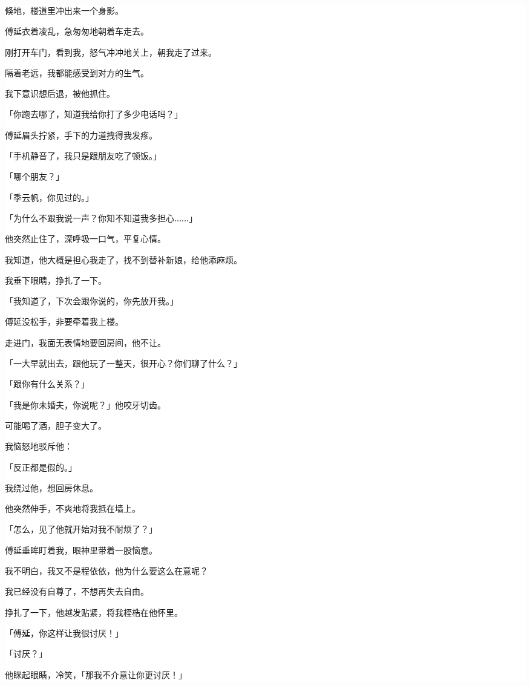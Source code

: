 倏地，楼道里冲出来一个身影。

傅延衣着凌乱，急匆匆地朝着车走去。

刚打开车门，看到我，怒气冲冲地关上，朝我走了过来。

隔着老远，我都能感受到对方的生气。

我下意识想后退，被他抓住。

「你跑去哪了，知道我给你打了多少电话吗？」

傅延眉头拧紧，手下的力道拽得我发疼。

「手机静音了，我只是跟朋友吃了顿饭。」

「哪个朋友？」

「季云帆，你见过的。」

「为什么不跟我说一声？你知不知道我多担心……」

他突然止住了，深呼吸一口气，平复心情。

我知道，他大概是担心我走了，找不到替补新娘，给他添麻烦。

我垂下眼睛，挣扎了一下。

「我知道了，下次会跟你说的，你先放开我。」

傅延没松手，非要牵着我上楼。

走进门，我面无表情地要回房间，他不让。

「一大早就出去，跟他玩了一整天，很开心？你们聊了什么？」

「跟你有什么关系？」

「我是你未婚夫，你说呢？」他咬牙切齿。

可能喝了酒，胆子变大了。

我恼怒地驳斥他：

「反正都是假的。」

我绕过他，想回房休息。

他突然伸手，不爽地将我抵在墙上。

「怎么，见了他就开始对我不耐烦了？」

傅延垂眸盯着我，眼神里带着一股恼意。

我不明白，我又不是程依依，他为什么要这么在意呢？

我已经没有自尊了，不想再失去自由。

挣扎了一下，他越发贴紧，将我桎梏在他怀里。

「傅延，你这样让我很讨厌！」

「讨厌？」

他眯起眼睛，冷笑，「那我不介意让你更讨厌！」
